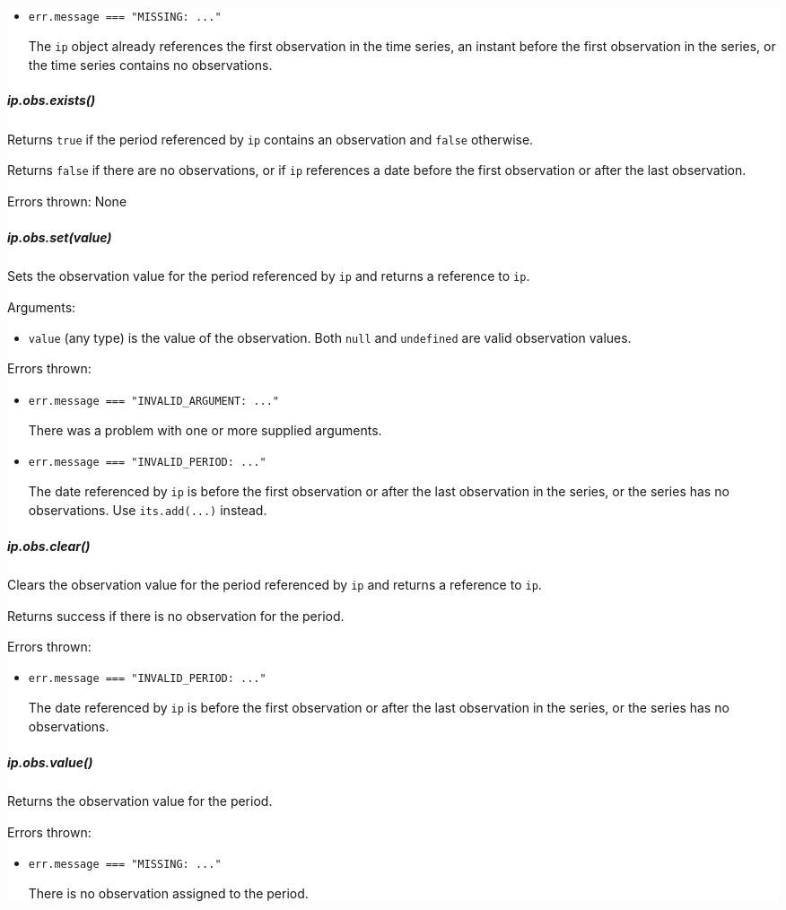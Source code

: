 - `err.message === "MISSING: ..."`

  The `ip` object already references the first observation in the time series,
  an instant before the first observation in the series, or the time series
  contains no observations.

##### ip.obs.exists()

Returns `true` if the period referenced by `ip` contains an observation and
`false` otherwise.

Returns `false` if there are no observations, or if `ip` references a date
before the first observation or after the last observation.

Errors thrown: None

##### ip.obs.set(value)

Sets the observation value for the period referenced by `ip` and returns a
reference to `ip`.

Arguments:

- `value` (any type) is the value of the observation. Both `null` and
  `undefined` are valid observation values.

Errors thrown:

- `err.message === "INVALID_ARGUMENT: ..."`

  There was a problem with one or more supplied arguments.

- `err.message === "INVALID_PERIOD: ..."`

  The date referenced by `ip` is before the first observation or after the last
  observation in the series, or the series has no observations. Use
  `its.add(...)` instead.

##### ip.obs.clear()

Clears the observation value for the period referenced by `ip` and returns a
reference to `ip`.

Returns success if there is no observation for the period.

Errors thrown:

- `err.message === "INVALID_PERIOD: ..."`

  The date referenced by `ip` is before the first observation or after the last
  observation in the series, or the series has no observations.

##### ip.obs.value()

Returns the observation value for the period.

Errors thrown:

- `err.message === "MISSING: ..."`

  There is no observation assigned to the period.
